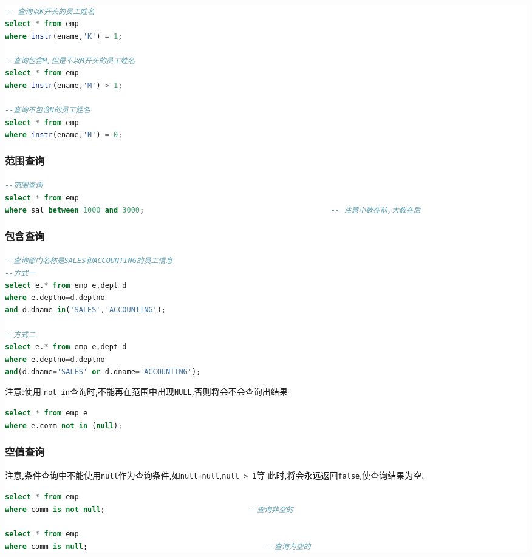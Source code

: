 ``` sql
-- 查询以K开头的员工姓名
select * from emp
where instr(ename,'K') = 1;

--查询包含M,但是不以M开头的员工姓名
select * from emp
where instr(ename,'M') > 1;

--查询不包含N的员工姓名
select * from emp
where instr(ename,'N') = 0;
```




### 范围查询

``` sql
--范围查询
select * from emp
where sal between 1000 and 3000;                                           -- 注意小数在前,大数在后
```

### 包含查询

``` sql
--查询部门名称是SALES和ACCOUNTING的员工信息
--方式一
select e.* from emp e,dept d
where e.deptno=d.deptno
and d.dname in('SALES','ACCOUNTING');

--方式二
select e.* from emp e,dept d
where e.deptno=d.deptno
and(d.dname='SALES' or d.dname='ACCOUNTING');
```
注意:使用 `not in`查询时,不能再在范围中出现`NULL`,否则将会不会查询出结果

``` sql
select * from emp e
where e.comm not in (null);
```


### 空值查询
注意,条件查询中不能使用`null`作为查询条件,如`null=null`,`null > 1`等
此时,将会永远返回`false`,使查询结果为空.

``` sql
select * from emp
where comm is not null;									--查询非空的

select * from emp
where comm is null;											--查询为空的
```

